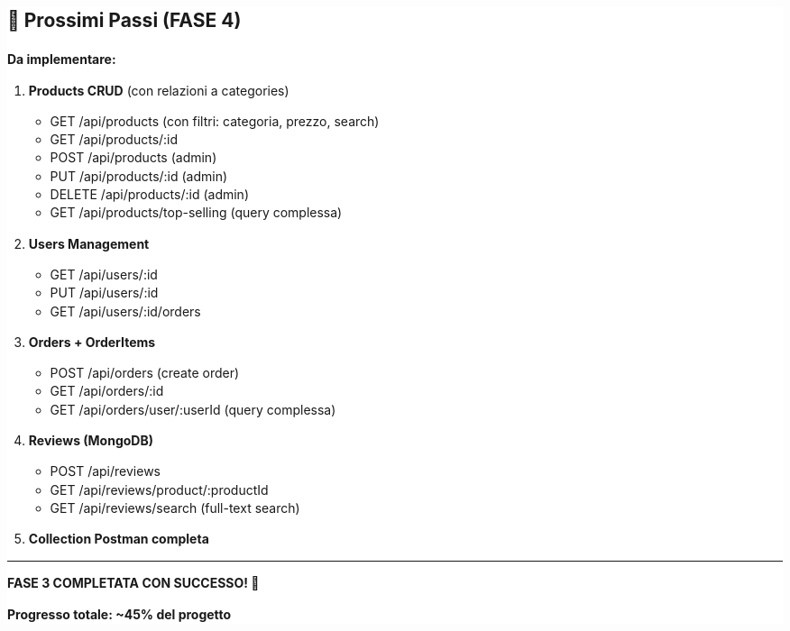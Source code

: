 
## 🎯 Prossimi Passi (FASE 4)

**Da implementare:**

1. **Products CRUD** (con relazioni a categories)
   - GET /api/products (con filtri: categoria, prezzo, search)
   - GET /api/products/:id
   - POST /api/products (admin)
   - PUT /api/products/:id (admin)
   - DELETE /api/products/:id (admin)
   - GET /api/products/top-selling (query complessa)

2. **Users Management**
   - GET /api/users/:id
   - PUT /api/users/:id
   - GET /api/users/:id/orders

3. **Orders + OrderItems**
   - POST /api/orders (create order)
   - GET /api/orders/:id
   - GET /api/orders/user/:userId (query complessa)

4. **Reviews (MongoDB)**
   - POST /api/reviews
   - GET /api/reviews/product/:productId
   - GET /api/reviews/search (full-text search)

5. **Collection Postman completa**

---

**FASE 3 COMPLETATA CON SUCCESSO! 🎉**

**Progresso totale: ~45% del progetto**
